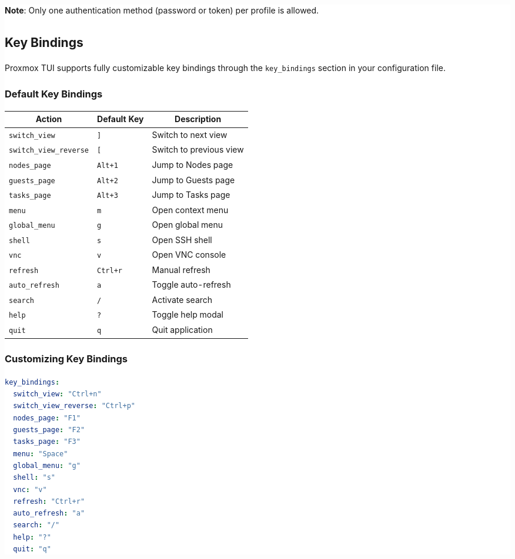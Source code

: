 **Note**: Only one authentication method (password or token) per profile is allowed.

## Key Bindings

Proxmox TUI supports fully customizable key bindings through the `key_bindings` section in your configuration file.

### Default Key Bindings

| Action | Default Key | Description |
|--------|-------------|-------------|
| `switch_view` | `]` | Switch to next view |
| `switch_view_reverse` | `[` | Switch to previous view |
| `nodes_page` | `Alt+1` | Jump to Nodes page |
| `guests_page` | `Alt+2` | Jump to Guests page |
| `tasks_page` | `Alt+3` | Jump to Tasks page |
| `menu` | `m` | Open context menu |
| `global_menu` | `g` | Open global menu |
| `shell` | `s` | Open SSH shell |
| `vnc` | `v` | Open VNC console |
| `refresh` | `Ctrl+r` | Manual refresh |
| `auto_refresh` | `a` | Toggle auto-refresh |
| `search` | `/` | Activate search |
| `help` | `?` | Toggle help modal |
| `quit` | `q` | Quit application |

### Customizing Key Bindings

```yaml
key_bindings:
  switch_view: "Ctrl+n"
  switch_view_reverse: "Ctrl+p"
  nodes_page: "F1"
  guests_page: "F2"
  tasks_page: "F3"
  menu: "Space"
  global_menu: "g"
  shell: "s"
  vnc: "v"
  refresh: "Ctrl+r"
  auto_refresh: "a"
  search: "/"
  help: "?"
  quit: "q"
```
